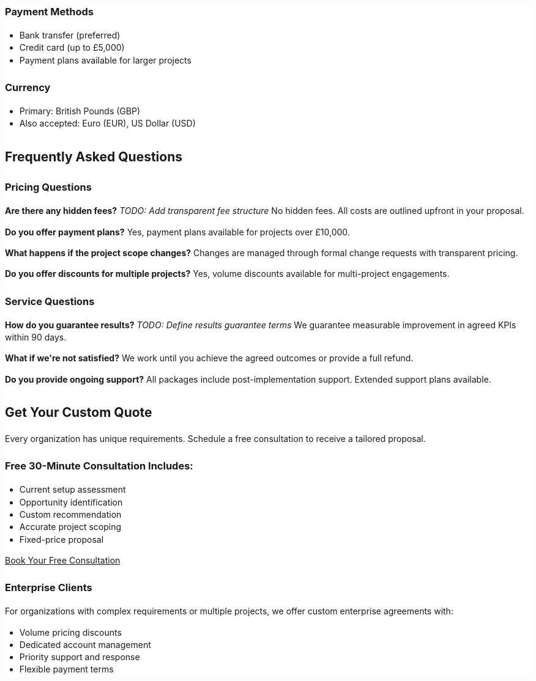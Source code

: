 ### Payment Methods
- Bank transfer (preferred)
- Credit card (up to £5,000)
- Payment plans available for larger projects

### Currency
- Primary: British Pounds (GBP)
- Also accepted: Euro (EUR), US Dollar (USD)

## Frequently Asked Questions

### Pricing Questions

**Are there any hidden fees?**
*TODO: Add transparent fee structure*
No hidden fees. All costs are outlined upfront in your proposal.

**Do you offer payment plans?**
Yes, payment plans available for projects over £10,000.

**What happens if the project scope changes?**
Changes are managed through formal change requests with transparent pricing.

**Do you offer discounts for multiple projects?**
Yes, volume discounts available for multi-project engagements.

### Service Questions

**How do you guarantee results?**
*TODO: Define results guarantee terms*
We guarantee measurable improvement in agreed KPIs within 90 days.

**What if we're not satisfied?**
We work until you achieve the agreed outcomes or provide a full refund.

**Do you provide ongoing support?**
All packages include post-implementation support. Extended support plans available.

## Get Your Custom Quote

Every organization has unique requirements. Schedule a free consultation to receive a tailored proposal.

### Free 30-Minute Consultation Includes:
- Current setup assessment
- Opportunity identification
- Custom recommendation
- Accurate project scoping
- Fixed-price proposal

[Book Your Free Consultation](/contact)

### Enterprise Clients
For organizations with complex requirements or multiple projects, we offer custom enterprise agreements with:
- Volume pricing discounts
- Dedicated account management
- Priority support and response
- Flexible payment terms
